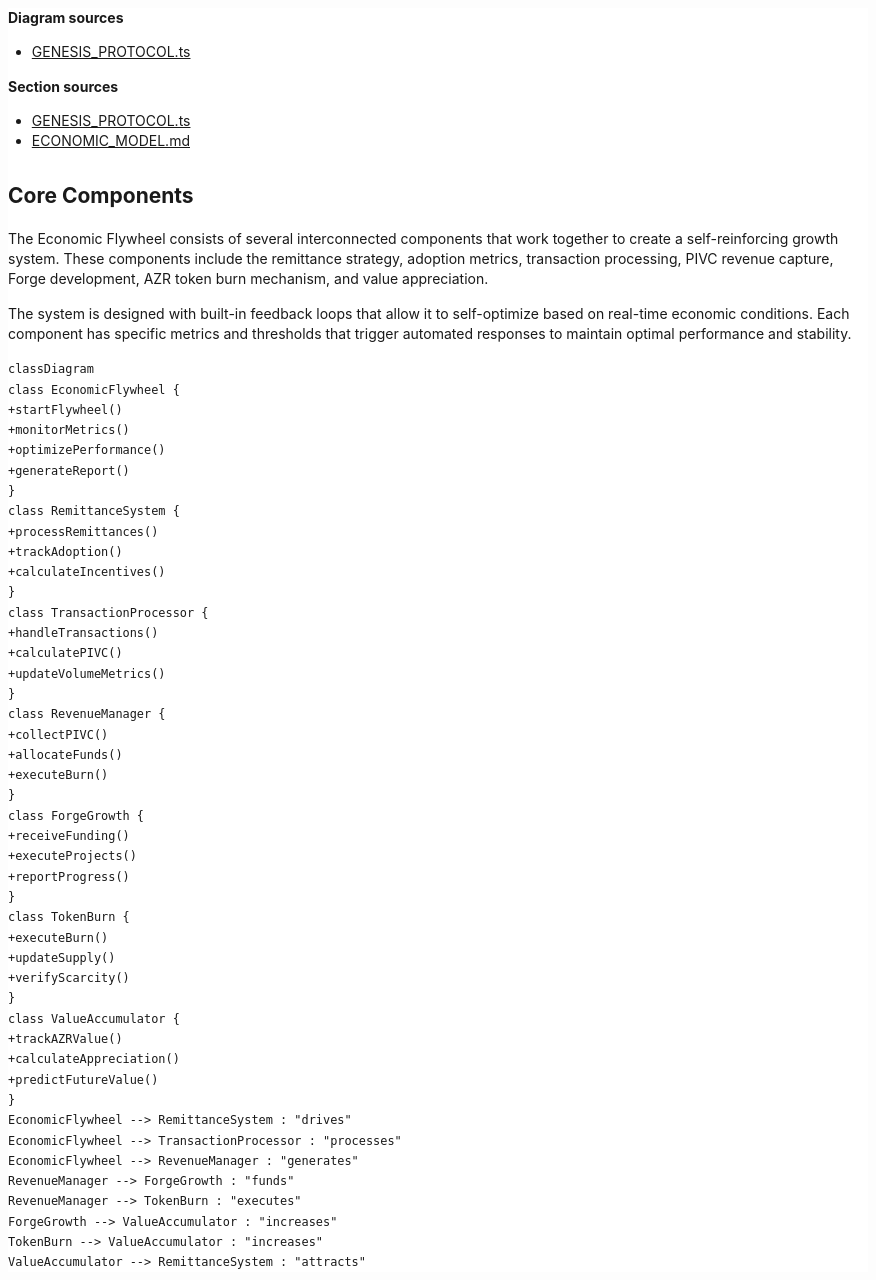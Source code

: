 **Diagram sources**
- [GENESIS_PROTOCOL.ts](file://GENESIS_PROTOCOL.ts#L259-L284)

**Section sources**
- [GENESIS_PROTOCOL.ts](file://GENESIS_PROTOCOL.ts#L259-L284)
- [ECONOMIC_MODEL.md](file://codex/economics/ECONOMIC_MODEL.md)

## Core Components
The Economic Flywheel consists of several interconnected components that work together to create a self-reinforcing growth system. These components include the remittance strategy, adoption metrics, transaction processing, PIVC revenue capture, Forge development, AZR token burn mechanism, and value appreciation.

The system is designed with built-in feedback loops that allow it to self-optimize based on real-time economic conditions. Each component has specific metrics and thresholds that trigger automated responses to maintain optimal performance and stability.

```mermaid
classDiagram
class EconomicFlywheel {
+startFlywheel()
+monitorMetrics()
+optimizePerformance()
+generateReport()
}
class RemittanceSystem {
+processRemittances()
+trackAdoption()
+calculateIncentives()
}
class TransactionProcessor {
+handleTransactions()
+calculatePIVC()
+updateVolumeMetrics()
}
class RevenueManager {
+collectPIVC()
+allocateFunds()
+executeBurn()
}
class ForgeGrowth {
+receiveFunding()
+executeProjects()
+reportProgress()
}
class TokenBurn {
+executeBurn()
+updateSupply()
+verifyScarcity()
}
class ValueAccumulator {
+trackAZRValue()
+calculateAppreciation()
+predictFutureValue()
}
EconomicFlywheel --> RemittanceSystem : "drives"
EconomicFlywheel --> TransactionProcessor : "processes"
EconomicFlywheel --> RevenueManager : "generates"
RevenueManager --> ForgeGrowth : "funds"
RevenueManager --> TokenBurn : "executes"
ForgeGrowth --> ValueAccumulator : "increases"
TokenBurn --> ValueAccumulator : "increases"
ValueAccumulator --> RemittanceSystem : "attracts"
```
